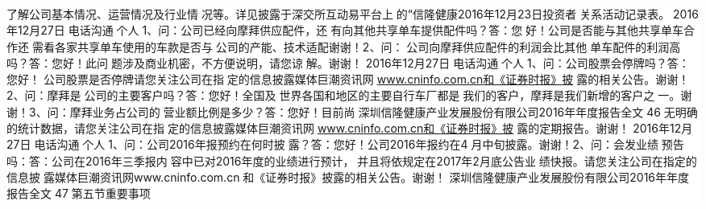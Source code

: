 了解公司基本情况、运营情况及行业情
况等。详见披露于深交所互动易平台上
的“信隆健康2016年12月23日投资者
关系活动记录表。
2016年12月27日
电话沟通
个人
1、问：公司已经向摩拜供应配件，还
有向其他共享单车提供配件吗？答：您
好！公司是否能与其他共享单车合作还
需看各家共享单车使用的车款是否与
公司的产能、技术适配谢谢！2、问：
公司向摩拜供应配件的利润会比其他
单车配件的利润高吗？答：您好！此问
题涉及商业机密，不方便说明，请您谅
解。谢谢！
2016年12月27日
电话沟通
个人
1、问：公司股票会停牌吗？答：您好！
公司股票是否停牌请您关注公司在指
定的信息披露媒体巨潮资讯网
www.cninfo.com.cn和《证券时报》披
露的相关公告。谢谢！2、问：摩拜是
公司的主要客户吗？答：您好！全国及
世界各国和地区的主要自行车厂都是
我们的客户，摩拜是我们新增的客户之
一。谢谢！3、问：摩拜业务占公司的
营业额比例是多少？答：您好！目前尚
深圳信隆健康产业发展股份有限公司2016年年度报告全文
46
无明确的统计数据，请您关注公司在指
定的信息披露媒体巨潮资讯网
www.cninfo.com.cn和《证券时报》披
露的定期报告。谢谢！
2016年12月27日
电话沟通
个人
1、问：公司2016年报预约在何时披
露？答：您好！公司2016年报约在4
月中旬披露。谢谢！2、问：会发业绩
预告吗：答：公司在2016年三季报内
容中已对2016年度的业绩进行预计，
并且将依规定在2017年2月底公告业
绩快报。请您关注公司在指定的信息披
露媒体巨潮资讯网www.cninfo.com.cn
和《证券时报》披露的相关公告。谢谢！
深圳信隆健康产业发展股份有限公司2016年年度报告全文
47
第五节重要事项